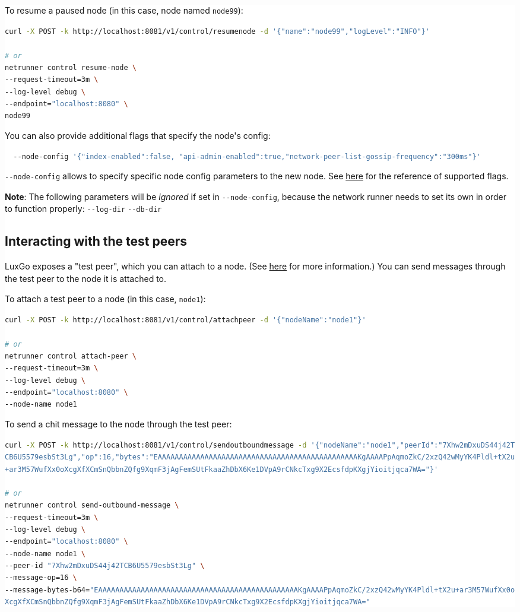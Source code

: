 To resume a paused node (in this case, node named `node99`):

```sh
curl -X POST -k http://localhost:8081/v1/control/resumenode -d '{"name":"node99","logLevel":"INFO"}'

# or
netrunner control resume-node \
--request-timeout=3m \
--log-level debug \
--endpoint="localhost:8080" \
node99 
```

You can also provide additional flags that specify the node's config:

```sh
  --node-config '{"index-enabled":false, "api-admin-enabled":true,"network-peer-list-gossip-frequency":"300ms"}'
```

`--node-config` allows to specify specific node config parameters to the new node. See [here](https://docs.lux.network/build/references/node-config-flags) for the reference of supported flags.

**Note**: The following parameters will be _ignored_ if set in `--node-config`, because the network runner needs to set its own in order to function properly:
`--log-dir`
`--db-dir`

## Interacting with the test peers

LuxGo exposes a "test peer", which you can attach to a node.
(See [here](https://github.com/luxdefi/node/blob/master/network/peer/test_peer.go) for more information.)
You can send messages through the test peer to the node it is attached to.

To attach a test peer to a node (in this case, `node1`):

```sh
curl -X POST -k http://localhost:8081/v1/control/attachpeer -d '{"nodeName":"node1"}'

# or
netrunner control attach-peer \
--request-timeout=3m \
--log-level debug \
--endpoint="localhost:8080" \
--node-name node1
```

To send a chit message to the node through the test peer:

```sh
curl -X POST -k http://localhost:8081/v1/control/sendoutboundmessage -d '{"nodeName":"node1","peerId":"7Xhw2mDxuDS44j42TCB6U5579esbSt3Lg","op":16,"bytes":"EAAAAAAAAAAAAAAAAAAAAAAAAAAAAAAAAAAAAAAAAAAAAAAAKgAAAAPpAqmoZkC/2xzQ42wMyYK4Pldl+tX2u+ar3M57WufXx0oXcgXfXCmSnQbbnZQfg9XqmF3jAgFemSUtFkaaZhDbX6Ke1DVpA9rCNkcTxg9X2EcsfdpKXgjYioitjqca7WA="}'

# or
netrunner control send-outbound-message \
--request-timeout=3m \
--log-level debug \
--endpoint="localhost:8080" \
--node-name node1 \
--peer-id "7Xhw2mDxuDS44j42TCB6U5579esbSt3Lg" \
--message-op=16 \
--message-bytes-b64="EAAAAAAAAAAAAAAAAAAAAAAAAAAAAAAAAAAAAAAAAAAAAAAAKgAAAAPpAqmoZkC/2xzQ42wMyYK4Pldl+tX2u+ar3M57WufXx0oXcgXfXCmSnQbbnZQfg9XqmF3jAgFemSUtFkaaZhDbX6Ke1DVpA9rCNkcTxg9X2EcsfdpKXgjYioitjqca7WA="
```